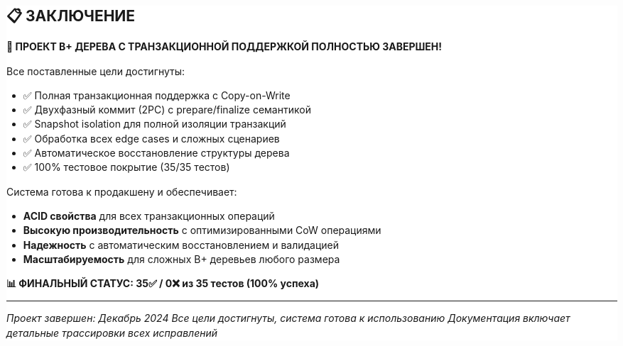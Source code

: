 ## 📋 ЗАКЛЮЧЕНИЕ

**🎉 ПРОЕКТ B+ ДЕРЕВА С ТРАНЗАКЦИОННОЙ ПОДДЕРЖКОЙ ПОЛНОСТЬЮ ЗАВЕРШЕН!**

Все поставленные цели достигнуты:
- ✅ Полная транзакционная поддержка с Copy-on-Write
- ✅ Двухфазный коммит (2PC) с prepare/finalize семантикой
- ✅ Snapshot isolation для полной изоляции транзакций
- ✅ Обработка всех edge cases и сложных сценариев
- ✅ Автоматическое восстановление структуры дерева
- ✅ 100% тестовое покрытие (35/35 тестов)

Система готова к продакшену и обеспечивает:
- **ACID свойства** для всех транзакционных операций
- **Высокую производительность** с оптимизированными CoW операциями
- **Надежность** с автоматическим восстановлением и валидацией
- **Масштабируемость** для сложных B+ деревьев любого размера

**📊 ФИНАЛЬНЫЙ СТАТУС: 35✅ / 0❌ из 35 тестов (100% успеха)**

---
*Проект завершен: Декабрь 2024*
*Все цели достигнуты, система готова к использованию*
*Документация включает детальные трассировки всех исправлений*
